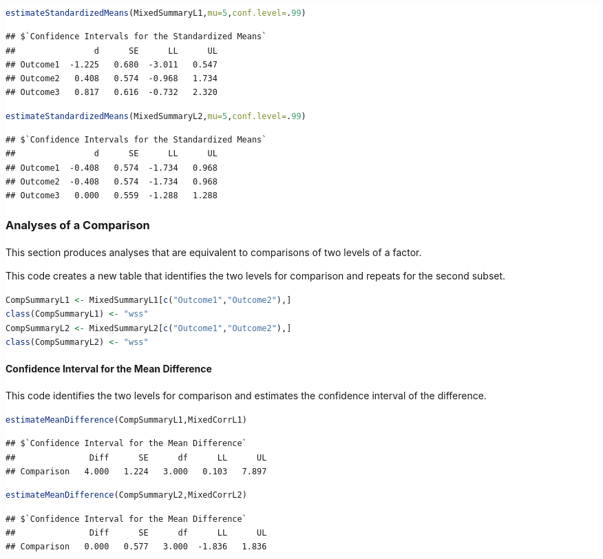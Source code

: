 ```r
estimateStandardizedMeans(MixedSummaryL1,mu=5,conf.level=.99)
```

```
## $`Confidence Intervals for the Standardized Means`
##                d      SE      LL      UL
## Outcome1  -1.225   0.680  -3.011   0.547
## Outcome2   0.408   0.574  -0.968   1.734
## Outcome3   0.817   0.616  -0.732   2.320
```

```r
estimateStandardizedMeans(MixedSummaryL2,mu=5,conf.level=.99)
```

```
## $`Confidence Intervals for the Standardized Means`
##                d      SE      LL      UL
## Outcome1  -0.408   0.574  -1.734   0.968
## Outcome2  -0.408   0.574  -1.734   0.968
## Outcome3   0.000   0.559  -1.288   1.288
```

### Analyses of a Comparison

This section produces analyses that are equivalent to comparisons of two levels of a factor.

This code creates a new table that identifies the two levels for comparison and repeats for the second subset.

```r
CompSummaryL1 <- MixedSummaryL1[c("Outcome1","Outcome2"),]
class(CompSummaryL1) <- "wss"
CompSummaryL2 <- MixedSummaryL2[c("Outcome1","Outcome2"),]
class(CompSummaryL2) <- "wss"
```

#### Confidence Interval for the Mean Difference

This code identifies the two levels for comparison and estimates the confidence interval of the difference.

```r
estimateMeanDifference(CompSummaryL1,MixedCorrL1)
```

```
## $`Confidence Interval for the Mean Difference`
##               Diff      SE      df      LL      UL
## Comparison   4.000   1.224   3.000   0.103   7.897
```

```r
estimateMeanDifference(CompSummaryL2,MixedCorrL2)
```

```
## $`Confidence Interval for the Mean Difference`
##               Diff      SE      df      LL      UL
## Comparison   0.000   0.577   3.000  -1.836   1.836
```
